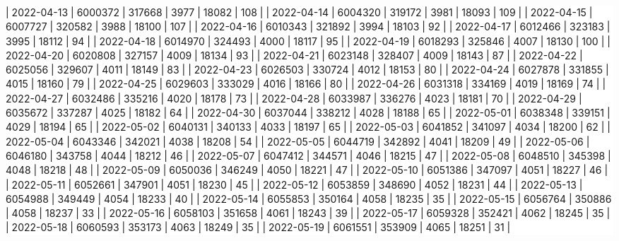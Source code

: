| 2022-04-13 | 6000372 | 317668 | 3977 | 18082 | 108 |
| 2022-04-14 | 6004320 | 319172 | 3981 | 18093 | 109 |
| 2022-04-15 | 6007727 | 320582 | 3988 | 18100 | 107 |
| 2022-04-16 | 6010343 | 321892 | 3994 | 18103 | 92 |
| 2022-04-17 | 6012466 | 323183 | 3995 | 18112 | 94 |
| 2022-04-18 | 6014970 | 324493 | 4000 | 18117 | 95 |
| 2022-04-19 | 6018293 | 325846 | 4007 | 18130 | 100 |
| 2022-04-20 | 6020808 | 327157 | 4009 | 18134 | 93 |
| 2022-04-21 | 6023148 | 328407 | 4009 | 18143 | 87 |
| 2022-04-22 | 6025056 | 329607 | 4011 | 18149 | 83 |
| 2022-04-23 | 6026503 | 330724 | 4012 | 18153 | 80 |
| 2022-04-24 | 6027878 | 331855 | 4015 | 18160 | 79 |
| 2022-04-25 | 6029603 | 333029 | 4016 | 18166 | 80 |
| 2022-04-26 | 6031318 | 334169 | 4019 | 18169 | 74 |
| 2022-04-27 | 6032486 | 335216 | 4020 | 18178 | 73 |
| 2022-04-28 | 6033987 | 336276 | 4023 | 18181 | 70 |
| 2022-04-29 | 6035672 | 337287 | 4025 | 18182 | 64 |
| 2022-04-30 | 6037044 | 338212 | 4028 | 18188 | 65 |
| 2022-05-01 | 6038348 | 339151 | 4029 | 18194 | 65 |
| 2022-05-02 | 6040131 | 340133 | 4033 | 18197 | 65 |
| 2022-05-03 | 6041852 | 341097 | 4034 | 18200 | 62 |
| 2022-05-04 | 6043346 | 342021 | 4038 | 18208 | 54 |
| 2022-05-05 | 6044719 | 342892 | 4041 | 18209 | 49 |
| 2022-05-06 | 6046180 | 343758 | 4044 | 18212 | 46 |
| 2022-05-07 | 6047412 | 344571 | 4046 | 18215 | 47 |
| 2022-05-08 | 6048510 | 345398 | 4048 | 18218 | 48 |
| 2022-05-09 | 6050036 | 346249 | 4050 | 18221 | 47 |
| 2022-05-10 | 6051386 | 347097 | 4051 | 18227 | 46 |
| 2022-05-11 | 6052661 | 347901 | 4051 | 18230 | 45 |
| 2022-05-12 | 6053859 | 348690 | 4052 | 18231 | 44 |
| 2022-05-13 | 6054988 | 349449 | 4054 | 18233 | 40 |
| 2022-05-14 | 6055853 | 350164 | 4058 | 18235 | 35 |
| 2022-05-15 | 6056764 | 350886 | 4058 | 18237 | 33 |
| 2022-05-16 | 6058103 | 351658 | 4061 | 18243 | 39 |
| 2022-05-17 | 6059328 | 352421 | 4062 | 18245 | 35 |
| 2022-05-18 | 6060593 | 353173 | 4063 | 18249 | 35 |
| 2022-05-19 | 6061551 | 353909 | 4065 | 18251 | 31 |